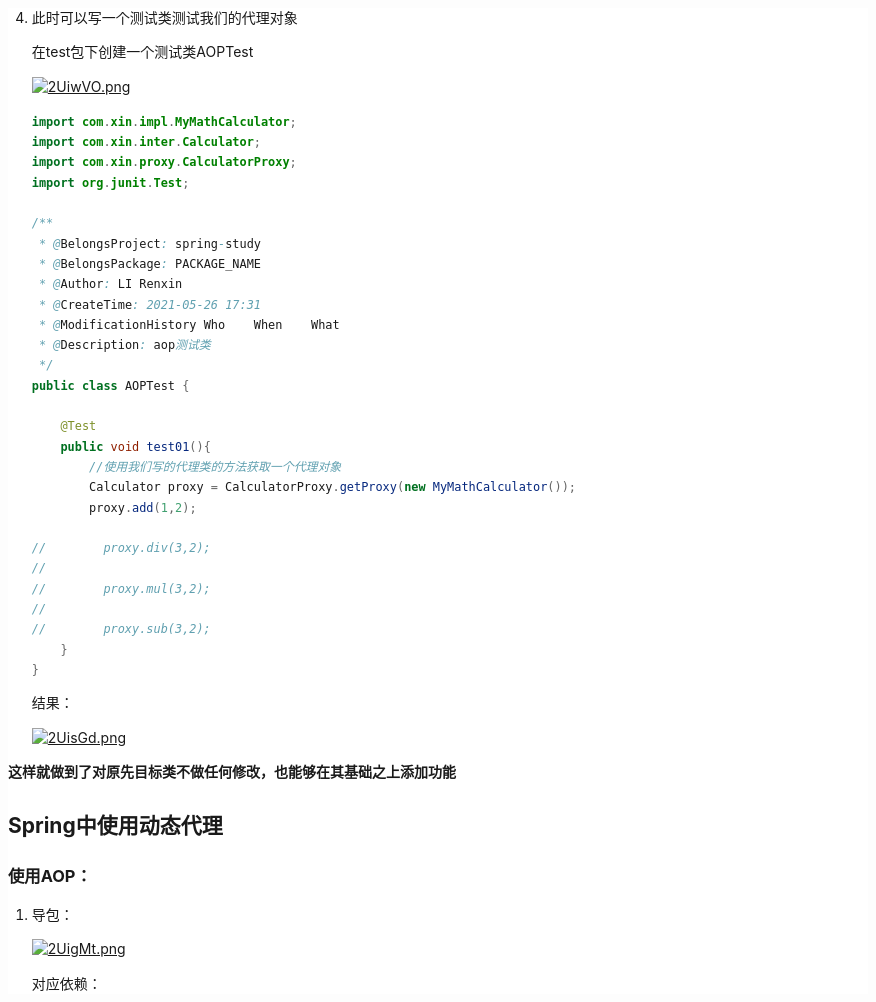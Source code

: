      

  4. 此时可以写一个测试类测试我们的代理对象

     在test包下创建一个测试类AOPTest

     [![2UiwVO.png](https://z3.ax1x.com/2021/06/06/2UiwVO.png)](https://imgtu.com/i/2UiwVO)

     ```java
     import com.xin.impl.MyMathCalculator;
     import com.xin.inter.Calculator;
     import com.xin.proxy.CalculatorProxy;
     import org.junit.Test;
     
     /**
      * @BelongsProject: spring-study
      * @BelongsPackage: PACKAGE_NAME
      * @Author: LI Renxin
      * @CreateTime: 2021-05-26 17:31
      * @ModificationHistory Who    When    What
      * @Description: aop测试类
      */
     public class AOPTest {
     
         @Test
         public void test01(){
             //使用我们写的代理类的方法获取一个代理对象
             Calculator proxy = CalculatorProxy.getProxy(new MyMathCalculator());
             proxy.add(1,2);
     
     //        proxy.div(3,2);
     //
     //        proxy.mul(3,2);
     //
     //        proxy.sub(3,2);
         }
     }
     
     ```

     结果：

     [![2UisGd.png](https://z3.ax1x.com/2021/06/06/2UisGd.png)](https://imgtu.com/i/2UisGd)

  **这样就做到了对原先目标类不做任何修改，也能够在其基础之上添加功能**

  



## Spring中使用动态代理

### 使用AOP：

1. 导包：

   [![2UigMt.png](https://z3.ax1x.com/2021/06/06/2UigMt.png)](https://imgtu.com/i/2UigMt)

   对应依赖：
